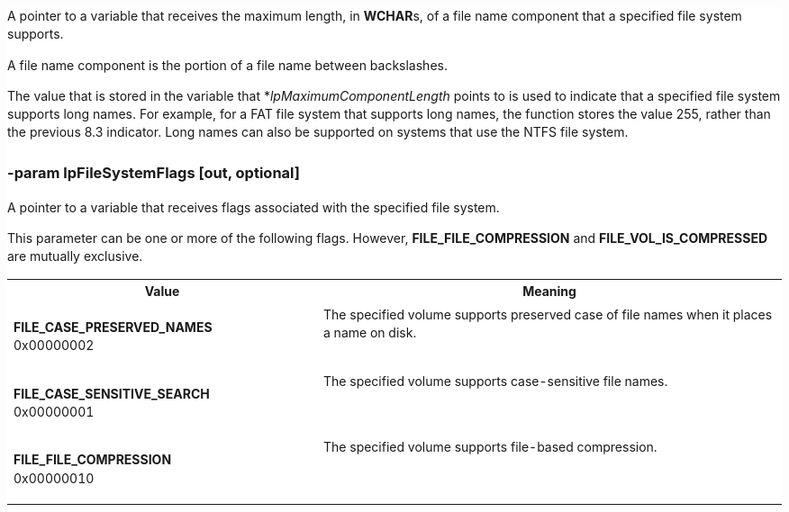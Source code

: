 A pointer to a variable that receives the maximum length, in <b>WCHAR</b>s, of a file 
       name component  that a specified file system supports.

A file name component is the portion of a file name between backslashes.

The value that is stored in the variable  that  *<i>lpMaximumComponentLength</i> points to 
       is used to indicate that a specified file system supports long names. For example, for a FAT file system that 
       supports long names, the function stores the value 255, rather than the previous 8.3 indicator. Long names can 
       also be supported on systems that use the NTFS file system.


### -param lpFileSystemFlags [out, optional]

A pointer to a variable that receives flags associated with the specified file system.

This parameter can be one or more of the following flags. However, 
       <b>FILE_FILE_COMPRESSION</b> and <b>FILE_VOL_IS_COMPRESSED</b> are mutually 
       exclusive.

<table>
<tr>
<th>Value</th>
<th>Meaning</th>
</tr>
<tr>
<td width="40%"><a id="FILE_CASE_PRESERVED_NAMES"></a><a id="file_case_preserved_names"></a><dl>
<dt><b>FILE_CASE_PRESERVED_NAMES</b></dt>
<dt>0x00000002</dt>
</dl>
</td>
<td width="60%">
The specified volume supports preserved case of file names when it places a name on disk.

</td>
</tr>
<tr>
<td width="40%"><a id="FILE_CASE_SENSITIVE_SEARCH"></a><a id="file_case_sensitive_search"></a><dl>
<dt><b>FILE_CASE_SENSITIVE_SEARCH</b></dt>
<dt>0x00000001</dt>
</dl>
</td>
<td width="60%">
The specified volume supports case-sensitive file names.

</td>
</tr>
<tr>
<td width="40%"><a id="FILE_FILE_COMPRESSION"></a><a id="file_file_compression"></a><dl>
<dt><b>FILE_FILE_COMPRESSION</b></dt>
<dt>0x00000010</dt>
</dl>
</td>
<td width="60%">
The specified volume supports file-based compression.
